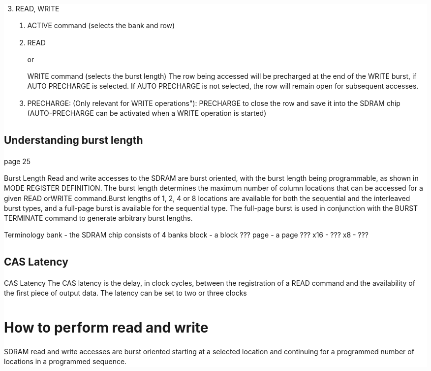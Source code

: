 3. READ, WRITE
	1. ACTIVE command (selects the bank and row)
	2. READ 
	
		or 
	
		WRITE command (selects the burst length)
			The row being accessed will be precharged at the end of
			the WRITE burst, if AUTO PRECHARGE is selected. If
			AUTO PRECHARGE is not selected, the row will remain
			open for subsequent accesses.
	3. PRECHARGE: (Only relevant for WRITE operations"): PRECHARGE to close the row and save it into the SDRAM chip 
		(AUTO-PRECHARGE can be activated when a WRITE operation is started)
		
		
## Understanding burst length

page 25

Burst Length
Read and write accesses to the SDRAM are burst oriented,
with the burst length being programmable, as shown in
MODE REGISTER DEFINITION. The burst length determines the maximum number of column locations that can
be accessed for a given READ orWRITE command.Burst
lengths of 1, 2, 4 or 8 locations are available for both the
sequential and the interleaved burst types, and a full-page
burst is available for the sequential type. The full-page
burst is used in conjunction with the BURST TERMINATE
command to generate arbitrary burst lengths.
	
Terminology
bank - the SDRAM chip consists of 4 banks
block - a block ???
page - a page ???
x16 - ???
x8 - ???

## CAS Latency

CAS Latency
The CAS latency is the delay, in clock cycles, between
the registration of a READ command and the availability of
the first piece of output data. The latency can be set to two or
three clocks

	
# How to perform read and write

SDRAM read and write accesses are burst oriented starting at a selected location and continuing for a programmed number of locations in a programmed sequence.
